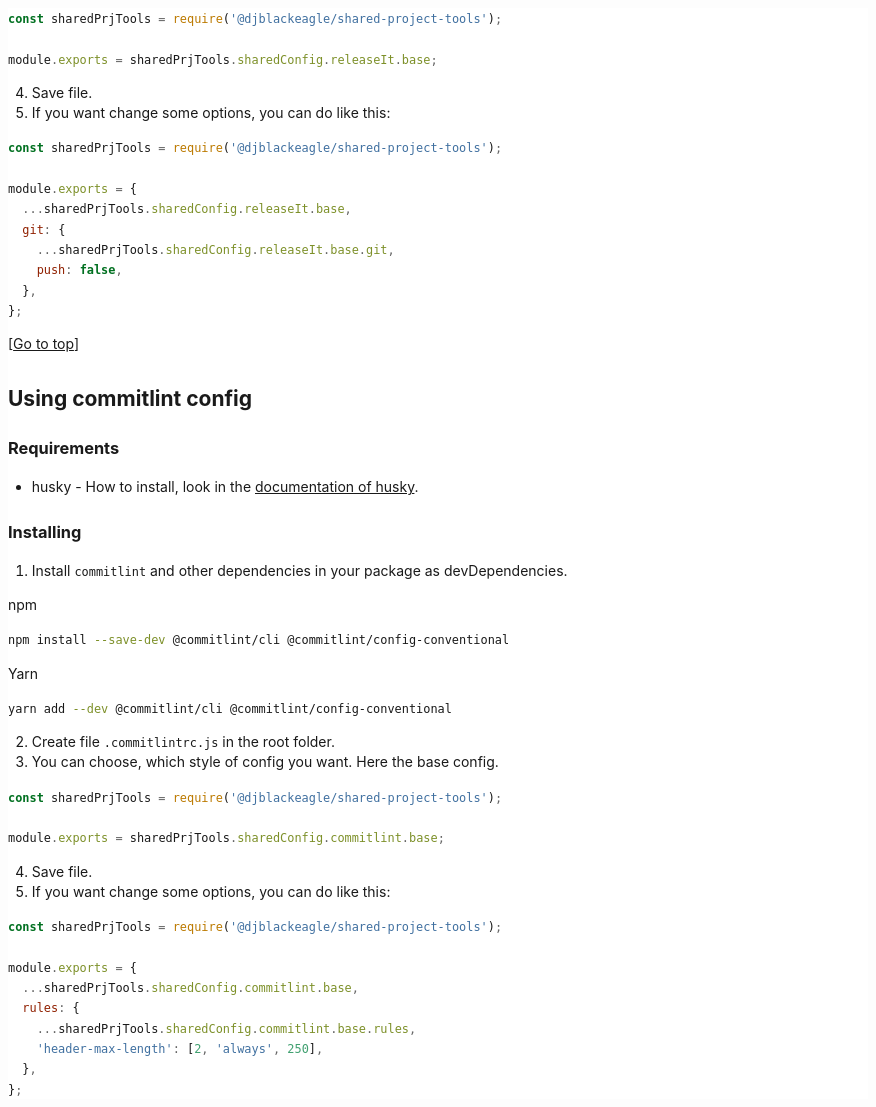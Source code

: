 ```js
const sharedPrjTools = require('@djblackeagle/shared-project-tools');

module.exports = sharedPrjTools.sharedConfig.releaseIt.base;
```

4. Save file.
5. If you want change some options, you can do like this:

```js
const sharedPrjTools = require('@djblackeagle/shared-project-tools');

module.exports = {
  ...sharedPrjTools.sharedConfig.releaseIt.base,
  git: {
    ...sharedPrjTools.sharedConfig.releaseIt.base.git,
    push: false,
  },
};
```

[[Go to top](#welcome-to-djblackeagleshared-project-tools)]

## Using commitlint config

### Requirements

- husky - How to install, look in the [documentation of husky](https://typicode.github.io/husky/).

### Installing

1. Install `commitlint` and other dependencies in your package as devDependencies.

npm

```sh
npm install --save-dev @commitlint/cli @commitlint/config-conventional
```

Yarn

```sh
yarn add --dev @commitlint/cli @commitlint/config-conventional
```

2. Create file `.commitlintrc.js` in the root folder.
3. You can choose, which style of config you want. Here the base config.

```js
const sharedPrjTools = require('@djblackeagle/shared-project-tools');

module.exports = sharedPrjTools.sharedConfig.commitlint.base;
```

4. Save file.
5. If you want change some options, you can do like this:

```js
const sharedPrjTools = require('@djblackeagle/shared-project-tools');

module.exports = {
  ...sharedPrjTools.sharedConfig.commitlint.base,
  rules: {
    ...sharedPrjTools.sharedConfig.commitlint.base.rules,
    'header-max-length': [2, 'always', 250],
  },
};
```


[coc]: https://github.com/DJBlackEagle/shared-project-tools/blob/main/CODE_OF_CONDUCT.md
[readme]: https://github.com/DJBlackEagle/shared-project-tools/blob/main/README.md
[changelog]: https://github.com/DJBlackEagle/shared-project-tools/blob/main/CHANGELOG.md
[contributing]: https://github.com/DJBlackEagle/shared-project-tools/blob/main/CONTRIBUTING.md
[license]: https://github.com/DJBlackEagle/shared-project-tools/blob/main/LICENSE
[commit-message-format]: https://www.conventionalcommits.org
[github]: https://github.com/DJBlackEagle/shared-project-tools
[js-style-guide]: https://github.com/airbnb/javascript
[new_issue]: https://github.com/DJBlackEagle/shared-project-tools/issues
[gh_prs]: https://github.com/DJBlackEagle/shared-project-tools/pulls
[commits_samples]: https://github.com/DJBlackEagle/shared-project-tools/commits/main
[nodejs]: https://nodejs.org
[npm_husky]: https://typicode.github.io/husky
[npm_eslint]: https://eslint.org
[npm_prettier]: https://prettier.io/
[new_vulnerability]: https://github.com/DJBlackEagle/shared-project-tools/security/advisories/new